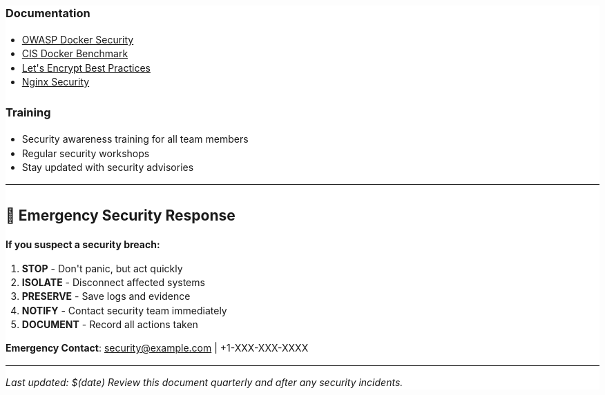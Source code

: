 ### Documentation
- [OWASP Docker Security](https://owasp.org/www-project-docker-top-10/)
- [CIS Docker Benchmark](https://www.cisecurity.org/benchmark/docker)
- [Let's Encrypt Best Practices](https://letsencrypt.org/docs/)
- [Nginx Security](https://nginx.org/en/docs/http/nginx_security.html)

### Training
- Security awareness training for all team members
- Regular security workshops
- Stay updated with security advisories

---

## 🔴 Emergency Security Response

**If you suspect a security breach:**

1. **STOP** - Don't panic, but act quickly
2. **ISOLATE** - Disconnect affected systems
3. **PRESERVE** - Save logs and evidence
4. **NOTIFY** - Contact security team immediately
5. **DOCUMENT** - Record all actions taken

**Emergency Contact**: security@example.com | +1-XXX-XXX-XXXX

---

*Last updated: $(date)*
*Review this document quarterly and after any security incidents.*